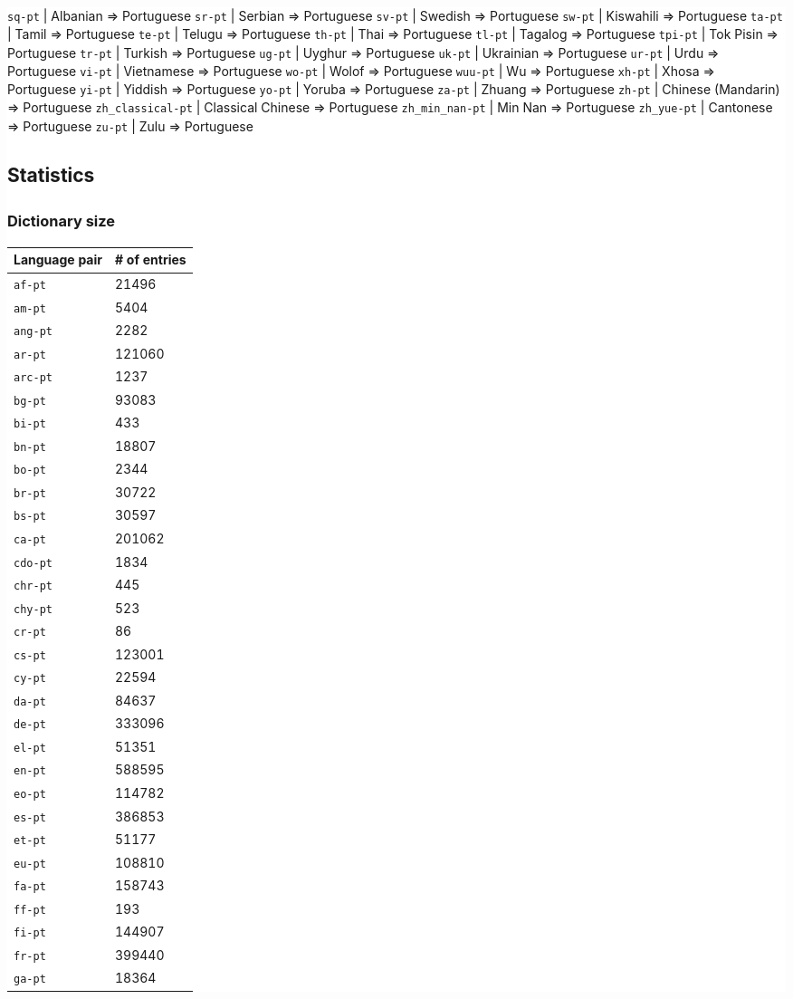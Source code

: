 `sq-pt` | Albanian => Portuguese
`sr-pt` | Serbian => Portuguese
`sv-pt` | Swedish => Portuguese
`sw-pt` | Kiswahili => Portuguese
`ta-pt` | Tamil => Portuguese
`te-pt` | Telugu => Portuguese
`th-pt` | Thai => Portuguese
`tl-pt` | Tagalog => Portuguese
`tpi-pt` | Tok Pisin => Portuguese
`tr-pt` | Turkish => Portuguese
`ug-pt` | Uyghur => Portuguese
`uk-pt` | Ukrainian => Portuguese
`ur-pt` | Urdu => Portuguese
`vi-pt` | Vietnamese => Portuguese
`wo-pt` | Wolof => Portuguese
`wuu-pt` | Wu => Portuguese
`xh-pt` | Xhosa => Portuguese
`yi-pt` | Yiddish => Portuguese
`yo-pt` | Yoruba => Portuguese
`za-pt` | Zhuang => Portuguese
`zh-pt` | Chinese (Mandarin) => Portuguese
`zh_classical-pt` | Classical Chinese => Portuguese
`zh_min_nan-pt` | Min Nan => Portuguese
`zh_yue-pt` | Cantonese => Portuguese
`zu-pt` | Zulu => Portuguese

## Statistics

### Dictionary size

Language pair | # of entries
------------- | ------------
`af-pt` | 21496
`am-pt` | 5404
`ang-pt` | 2282
`ar-pt` | 121060
`arc-pt` | 1237
`bg-pt` | 93083
`bi-pt` | 433
`bn-pt` | 18807
`bo-pt` | 2344
`br-pt` | 30722
`bs-pt` | 30597
`ca-pt` | 201062
`cdo-pt` | 1834
`chr-pt` | 445
`chy-pt` | 523
`cr-pt` | 86
`cs-pt` | 123001
`cy-pt` | 22594
`da-pt` | 84637
`de-pt` | 333096
`el-pt` | 51351
`en-pt` | 588595
`eo-pt` | 114782
`es-pt` | 386853
`et-pt` | 51177
`eu-pt` | 108810
`fa-pt` | 158743
`ff-pt` | 193
`fi-pt` | 144907
`fr-pt` | 399440
`ga-pt` | 18364